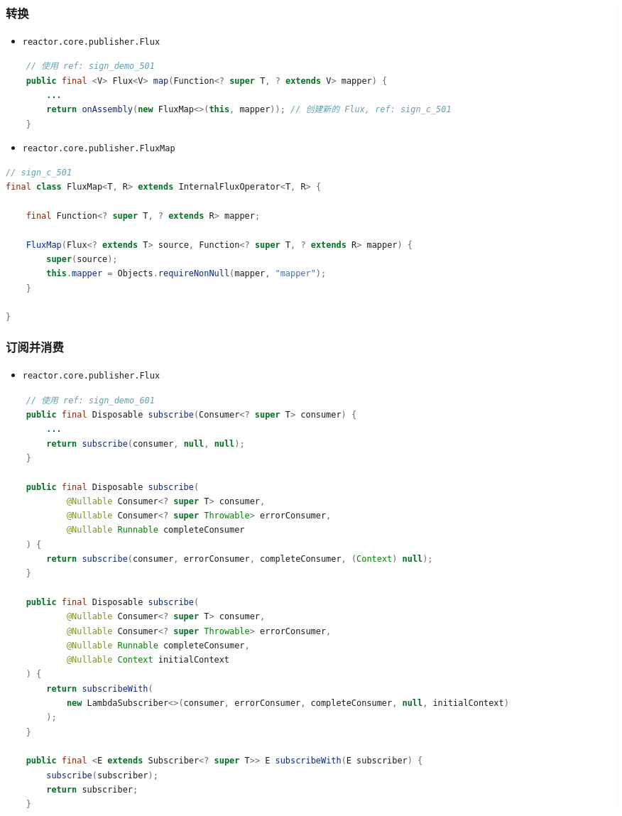 ### 转换
- `reactor.core.publisher.Flux`
```java
	// 使用 ref: sign_demo_501
	public final <V> Flux<V> map(Function<? super T, ? extends V> mapper) {
		...
		return onAssembly(new FluxMap<>(this, mapper));	// 创建新的 Flux, ref: sign_c_501
	}
```

- `reactor.core.publisher.FluxMap`
```java
// sign_c_501
final class FluxMap<T, R> extends InternalFluxOperator<T, R> {

	final Function<? super T, ? extends R> mapper;

	FluxMap(Flux<? extends T> source, Function<? super T, ? extends R> mapper) {
		super(source);
		this.mapper = Objects.requireNonNull(mapper, "mapper");
	}

}
```

### 订阅并消费
- `reactor.core.publisher.Flux`
```java
	// 使用 ref: sign_demo_601
	public final Disposable subscribe(Consumer<? super T> consumer) {
		...
		return subscribe(consumer, null, null);
	}

	public final Disposable subscribe(
			@Nullable Consumer<? super T> consumer,
			@Nullable Consumer<? super Throwable> errorConsumer,
			@Nullable Runnable completeConsumer
	) {
		return subscribe(consumer, errorConsumer, completeConsumer, (Context) null);
	}

	public final Disposable subscribe(
			@Nullable Consumer<? super T> consumer,
			@Nullable Consumer<? super Throwable> errorConsumer,
			@Nullable Runnable completeConsumer,
			@Nullable Context initialContext
	) {
		return subscribeWith(
			new LambdaSubscriber<>(consumer, errorConsumer, completeConsumer, null, initialContext)
		);
	}

	public final <E extends Subscriber<? super T>> E subscribeWith(E subscriber) {
		subscribe(subscriber);
		return subscriber;
	}
```